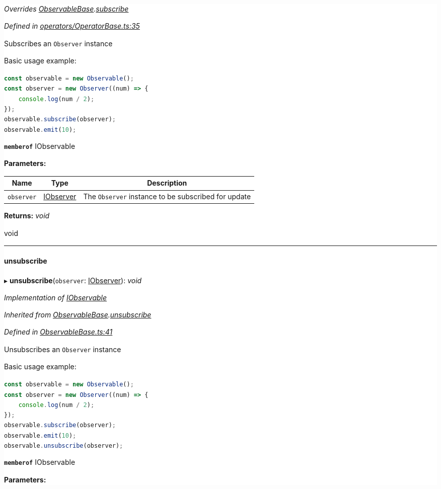 _Overrides [ObservableBase](#classesobservablebasemd).[subscribe](#subscribe)_

_Defined in [operators/OperatorBase.ts:35](https://github.com/tsaqib/trex/blob/f82aed2/src/operators/OperatorBase.ts#L35)_

Subscribes an `Observer` instance

Basic usage example:

```ts
const observable = new Observable();
const observer = new Observer((num) => {
	console.log(num / 2);
});
observable.subscribe(observer);
observable.emit(10);
```

**`memberof`** IObservable

**Parameters:**

| Name       | Type                                | Description                                         |
| ---------- | ----------------------------------- | --------------------------------------------------- |
| `observer` | [IObserver](#interfacesiobservermd) | The `Observer` instance to be subscribed for update |

**Returns:** _void_

void

---

#### unsubscribe

▸ **unsubscribe**(`observer`: [IObserver](#interfacesiobservermd)): _void_

_Implementation of [IObservable](#interfacesiobservablemd)_

_Inherited from [ObservableBase](#classesobservablebasemd).[unsubscribe](#unsubscribe)_

_Defined in [ObservableBase.ts:41](https://github.com/tsaqib/trex/blob/f82aed2/src/ObservableBase.ts#L41)_

Unsubscribes an `Observer` instance

Basic usage example:

```ts
const observable = new Observable();
const observer = new Observer((num) => {
	console.log(num / 2);
});
observable.subscribe(observer);
observable.emit(10);
observable.unsubscribe(observer);
```

**`memberof`** IObservable

**Parameters:**
